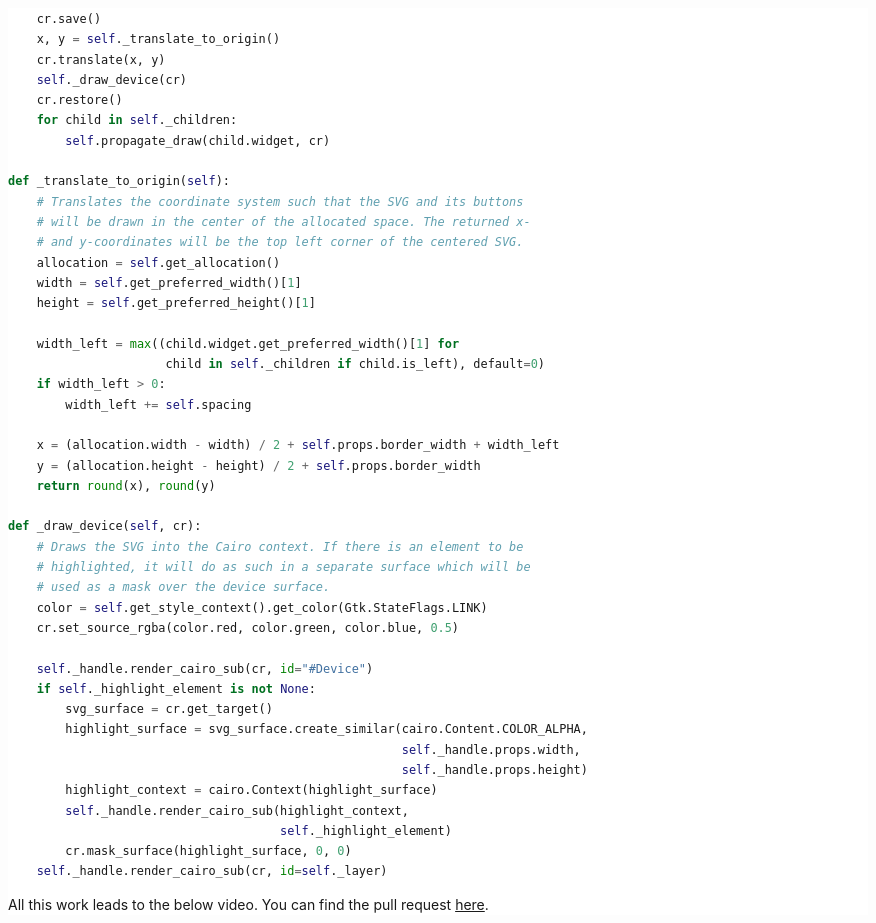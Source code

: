 ```python
    cr.save()
    x, y = self._translate_to_origin()
    cr.translate(x, y)
    self._draw_device(cr)
    cr.restore()
    for child in self._children:
        self.propagate_draw(child.widget, cr)

def _translate_to_origin(self):
    # Translates the coordinate system such that the SVG and its buttons
    # will be drawn in the center of the allocated space. The returned x-
    # and y-coordinates will be the top left corner of the centered SVG.
    allocation = self.get_allocation()
    width = self.get_preferred_width()[1]
    height = self.get_preferred_height()[1]

    width_left = max((child.widget.get_preferred_width()[1] for
                      child in self._children if child.is_left), default=0)
    if width_left > 0:
        width_left += self.spacing

    x = (allocation.width - width) / 2 + self.props.border_width + width_left
    y = (allocation.height - height) / 2 + self.props.border_width
    return round(x), round(y)

def _draw_device(self, cr):
    # Draws the SVG into the Cairo context. If there is an element to be
    # highlighted, it will do as such in a separate surface which will be
    # used as a mask over the device surface.
    color = self.get_style_context().get_color(Gtk.StateFlags.LINK)
    cr.set_source_rgba(color.red, color.green, color.blue, 0.5)

    self._handle.render_cairo_sub(cr, id="#Device")
    if self._highlight_element is not None:
        svg_surface = cr.get_target()
        highlight_surface = svg_surface.create_similar(cairo.Content.COLOR_ALPHA,
                                                       self._handle.props.width,
                                                       self._handle.props.height)
        highlight_context = cairo.Context(highlight_surface)
        self._handle.render_cairo_sub(highlight_context,
                                      self._highlight_element)
        cr.mask_surface(highlight_surface, 0, 0)
    self._handle.render_cairo_sub(cr, id=self._layer)
```

All this work leads to the below video. You can find the pull request
[here][mousemap-pr].

<video controls>
  <source src="/img/blog/gsoc-part-6/mousemap.webm" type="video/webm">
Your browser does not support the video tag.
</video>


[pr]: https://github.com/libratbag/piper/pull/20
[mousemap]: /blog/gsoc-part-6#mousemap
[merge]: https://github.com/libratbag/libratbag/pull/184
[ratbagdled]: https://github.com/libratbag/ratbagd/pull/35
[ratbagdledpiper]: https://github.com/libratbag/piper/pull/17
[ratbagdres]: https://github.com/libratbag/piper/pull/21
[pep8]: https://www.python.org/dev/peps/pep-0008/#introduction
[pep8-pr]: https://github.com/libratbag/piper/pull/18
[flake8]: http://flake8.pycqa.org/en/latest/
[flake8-hook]: http://flake8.pycqa.org/en/latest/user/using-hooks.html
[circleci]: https://github.com/libratbag/piper/pull/22
[mousemap-pr]: https://github.com/libratbag/piper/pull/20
[xpath]: https://www.w3schools.com/xml/xpath_intro.asp